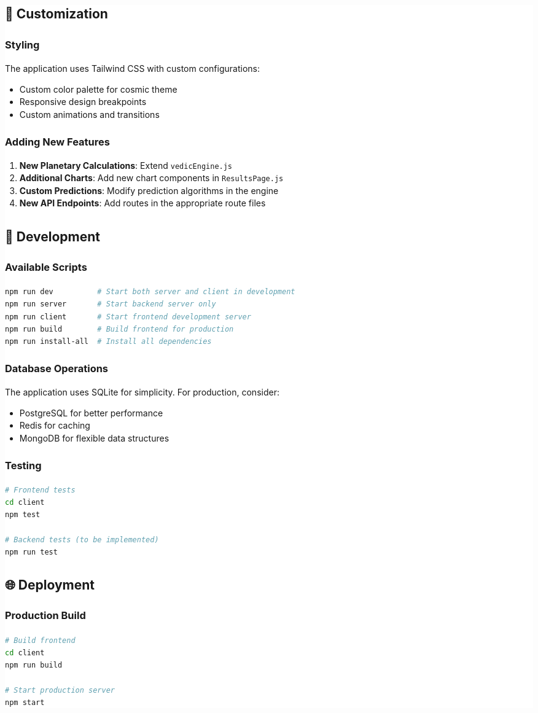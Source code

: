 ## 🎨 Customization

### Styling
The application uses Tailwind CSS with custom configurations:
- Custom color palette for cosmic theme
- Responsive design breakpoints
- Custom animations and transitions

### Adding New Features
1. **New Planetary Calculations**: Extend `vedicEngine.js`
2. **Additional Charts**: Add new chart components in `ResultsPage.js`
3. **Custom Predictions**: Modify prediction algorithms in the engine
4. **New API Endpoints**: Add routes in the appropriate route files

## 🔧 Development

### Available Scripts
```bash
npm run dev          # Start both server and client in development
npm run server       # Start backend server only
npm run client       # Start frontend development server
npm run build        # Build frontend for production
npm run install-all  # Install all dependencies
```

### Database Operations
The application uses SQLite for simplicity. For production, consider:
- PostgreSQL for better performance
- Redis for caching
- MongoDB for flexible data structures

### Testing
```bash
# Frontend tests
cd client
npm test

# Backend tests (to be implemented)
npm run test
```

## 🌐 Deployment

### Production Build
```bash
# Build frontend
cd client
npm run build

# Start production server
npm start
```
